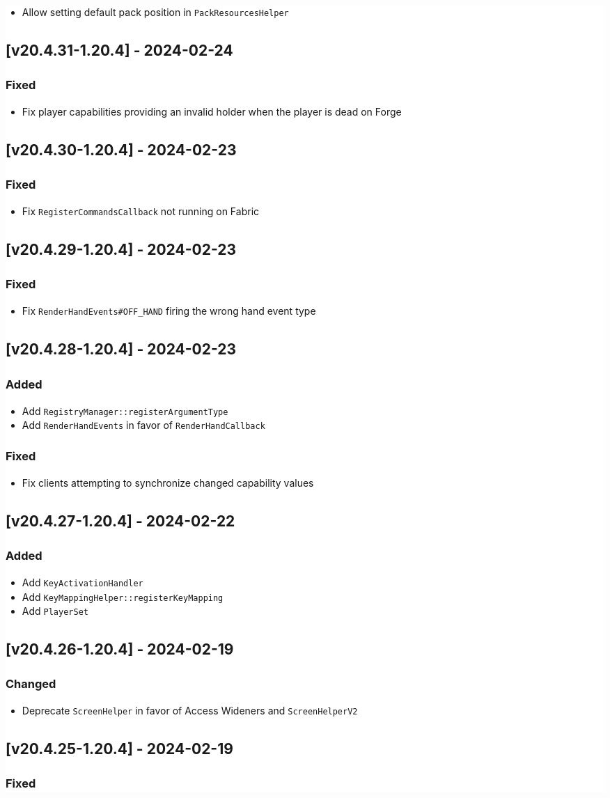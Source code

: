 *   Allow setting default pack position in `PackResourcesHelper`

[v20.4.31-1.20.4] - 2024-02-24
--------------------------------

### Fixed

*   Fix player capabilities providing an invalid holder when the player is dead on Forge

[v20.4.30-1.20.4] - 2024-02-23
--------------------------------

### Fixed

*   Fix `RegisterCommandsCallback` not running on Fabric

[v20.4.29-1.20.4] - 2024-02-23
--------------------------------

### Fixed

*   Fix `RenderHandEvents#OFF_HAND` firing the wrong hand event type

[v20.4.28-1.20.4] - 2024-02-23
--------------------------------

### Added

*   Add `RegistryManager::registerArgumentType`
*   Add `RenderHandEvents` in favor of `RenderHandCallback`

### Fixed

*   Fix clients attempting to synchronize changed capability values

[v20.4.27-1.20.4] - 2024-02-22
--------------------------------

### Added

*   Add `KeyActivationHandler`
*   Add `KeyMappingHelper::registerKeyMapping`
*   Add `PlayerSet`

[v20.4.26-1.20.4] - 2024-02-19
--------------------------------

### Changed

*   Deprecate `ScreenHelper` in favor of Access Wideners and `ScreenHelperV2`

[v20.4.25-1.20.4] - 2024-02-19
--------------------------------

### Fixed

